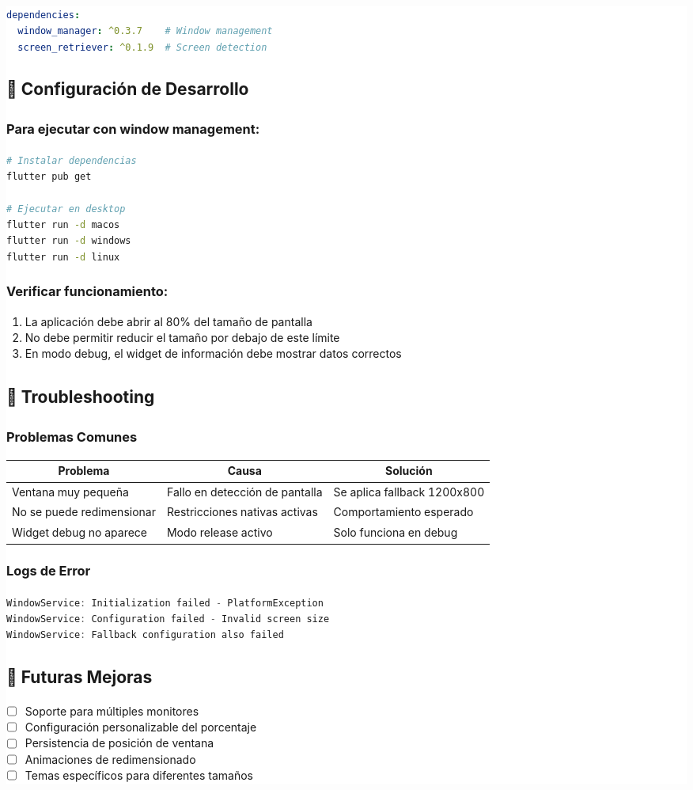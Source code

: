 ```yaml
dependencies:
  window_manager: ^0.3.7    # Window management
  screen_retriever: ^0.1.9  # Screen detection
```

## 🔧 Configuración de Desarrollo

### Para ejecutar con window management:

```bash
# Instalar dependencias
flutter pub get

# Ejecutar en desktop
flutter run -d macos
flutter run -d windows
flutter run -d linux
```

### Verificar funcionamiento:

1. La aplicación debe abrir al 80% del tamaño de pantalla
2. No debe permitir reducir el tamaño por debajo de este límite
3. En modo debug, el widget de información debe mostrar datos correctos

## 🚨 Troubleshooting

### Problemas Comunes

| Problema | Causa | Solución |
|----------|-------|----------|
| Ventana muy pequeña | Fallo en detección de pantalla | Se aplica fallback 1200x800 |
| No se puede redimensionar | Restricciones nativas activas | Comportamiento esperado |
| Widget debug no aparece | Modo release activo | Solo funciona en debug |

### Logs de Error

```dart
WindowService: Initialization failed - PlatformException
WindowService: Configuration failed - Invalid screen size
WindowService: Fallback configuration also failed
```

## 🔄 Futuras Mejoras

- [ ] Soporte para múltiples monitores
- [ ] Configuración personalizable del porcentaje
- [ ] Persistencia de posición de ventana
- [ ] Animaciones de redimensionado
- [ ] Temas específicos para diferentes tamaños
